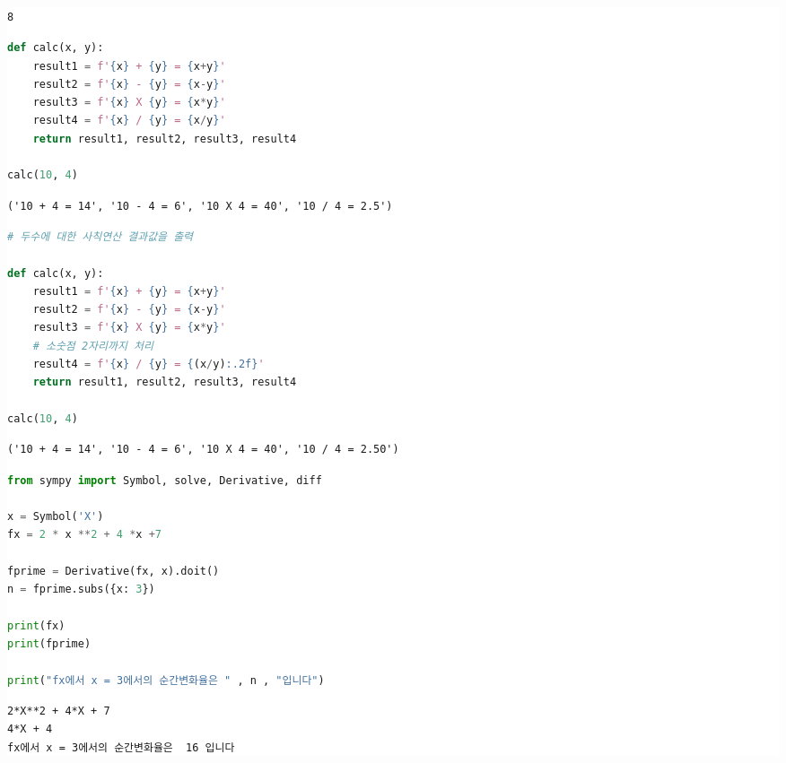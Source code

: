     8
    


```python
def calc(x, y):
    result1 = f'{x} + {y} = {x+y}'
    result2 = f'{x} - {y} = {x-y}'
    result3 = f'{x} X {y} = {x*y}'
    result4 = f'{x} / {y} = {x/y}'
    return result1, result2, result3, result4

calc(10, 4)
```




    ('10 + 4 = 14', '10 - 4 = 6', '10 X 4 = 40', '10 / 4 = 2.5')




```python
# 두수에 대한 사칙연산 결과값을 출력 

def calc(x, y):
    result1 = f'{x} + {y} = {x+y}'
    result2 = f'{x} - {y} = {x-y}'
    result3 = f'{x} X {y} = {x*y}'
    # 소숫점 2자리까지 처리 
    result4 = f'{x} / {y} = {(x/y):.2f}'
    return result1, result2, result3, result4

calc(10, 4)
```




    ('10 + 4 = 14', '10 - 4 = 6', '10 X 4 = 40', '10 / 4 = 2.50')




```python
from sympy import Symbol, solve, Derivative, diff

x = Symbol('X')
fx = 2 * x **2 + 4 *x +7

fprime = Derivative(fx, x).doit()
n = fprime.subs({x: 3})

print(fx)
print(fprime)

print("fx에서 x = 3에서의 순간변화율은 " , n , "입니다")
```

    2*X**2 + 4*X + 7
    4*X + 4
    fx에서 x = 3에서의 순간변화율은  16 입니다
    